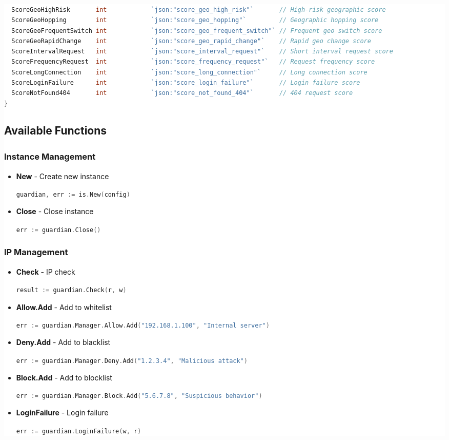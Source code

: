 ```go
  ScoreGeoHighRisk       int            `json:"score_geo_high_risk"`       // High-risk geographic score
  ScoreGeoHopping        int            `json:"score_geo_hopping"`         // Geographic hopping score
  ScoreGeoFrequentSwitch int            `json:"score_geo_frequent_switch"` // Frequent geo switch score
  ScoreGeoRapidChange    int            `json:"score_geo_rapid_change"`    // Rapid geo change score
  ScoreIntervalRequest   int            `json:"score_interval_request"`    // Short interval request score
  ScoreFrequencyRequest  int            `json:"score_frequency_request"`   // Request frequency score
  ScoreLongConnection    int            `json:"score_long_connection"`     // Long connection score
  ScoreLoginFailure      int            `json:"score_login_failure"`       // Login failure score
  ScoreNotFound404       int            `json:"score_not_found_404"`       // 404 request score
}
```

## Available Functions

### Instance Management

- **New** - Create new instance
  ```go
  guardian, err := is.New(config)
  ```

- **Close** - Close instance
  ```go
  err := guardian.Close()
  ```

### IP Management

- **Check** - IP check
  ```go
  result := guardian.Check(r, w)
  ```

- **Allow.Add** - Add to whitelist
  ```go
  err := guardian.Manager.Allow.Add("192.168.1.100", "Internal server")
  ```

- **Deny.Add** - Add to blacklist
  ```go
  err := guardian.Manager.Deny.Add("1.2.3.4", "Malicious attack")
  ```

- **Block.Add** - Add to blocklist
  ```go
  err := guardian.Manager.Block.Add("5.6.7.8", "Suspicious behavior")
  ```

- **LoginFailure** - Login failure
  ```go
  err := guardian.LoginFailure(w, r)
  ```
